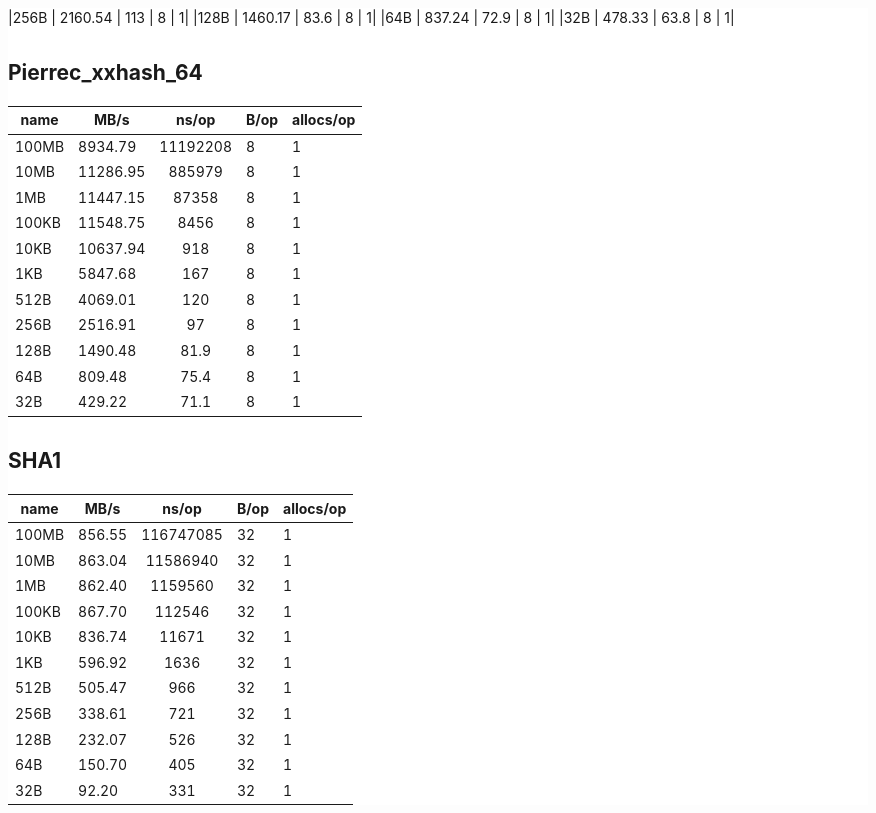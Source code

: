 |256B | 2160.54 | 113 | 8 | 1|
|128B | 1460.17 | 83.6 | 8 | 1|
|64B | 837.24 | 72.9 | 8 | 1|
|32B | 478.33 | 63.8 | 8 | 1|

## Pierrec_xxhash_64
|name | MB/s | ns/op | B/op | allocs/op|
|---- | ---- | :-----: | ---- | ---------|
|100MB | 8934.79 | 11192208 | 8 | 1|
|10MB | 11286.95 | 885979 | 8 | 1|
|1MB | 11447.15 | 87358 | 8 | 1|
|100KB | 11548.75 | 8456 | 8 | 1|
|10KB | 10637.94 | 918 | 8 | 1|
|1KB | 5847.68 | 167 | 8 | 1|
|512B | 4069.01 | 120 | 8 | 1|
|256B | 2516.91 | 97 | 8 | 1|
|128B | 1490.48 | 81.9 | 8 | 1|
|64B | 809.48 | 75.4 | 8 | 1|
|32B | 429.22 | 71.1 | 8 | 1|

## SHA1
|name | MB/s | ns/op | B/op | allocs/op|
|---- | ---- | :-----: | ---- | ---------|
|100MB | 856.55 | 116747085 | 32 | 1|
|10MB | 863.04 | 11586940 | 32 | 1|
|1MB | 862.40 | 1159560 | 32 | 1|
|100KB | 867.70 | 112546 | 32 | 1|
|10KB | 836.74 | 11671 | 32 | 1|
|1KB | 596.92 | 1636 | 32 | 1|
|512B | 505.47 | 966 | 32 | 1|
|256B | 338.61 | 721 | 32 | 1|
|128B | 232.07 | 526 | 32 | 1|
|64B | 150.70 | 405 | 32 | 1|
|32B | 92.20 | 331 | 32 | 1|
